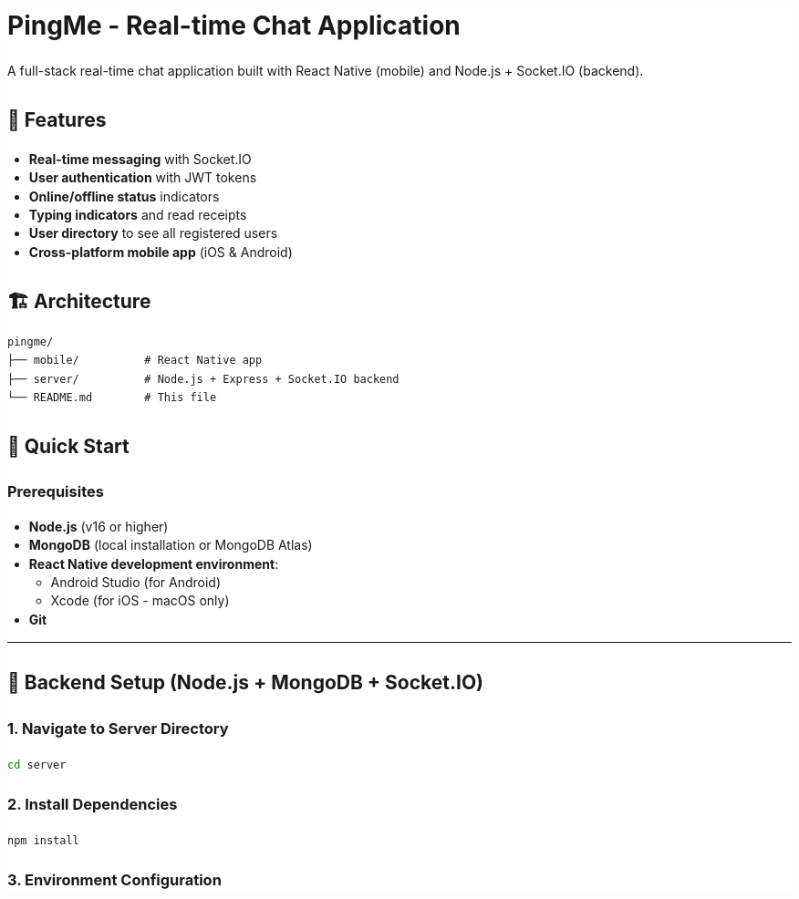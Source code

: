 # PingMe - Real-time Chat Application

A full-stack real-time chat application built with React Native (mobile) and Node.js + Socket.IO (backend).

## 📱 Features

- **Real-time messaging** with Socket.IO
- **User authentication** with JWT tokens
- **Online/offline status** indicators
- **Typing indicators** and read receipts
- **User directory** to see all registered users
- **Cross-platform mobile app** (iOS & Android)

## 🏗️ Architecture

```
pingme/
├── mobile/          # React Native app
├── server/          # Node.js + Express + Socket.IO backend
└── README.md        # This file
```

## 🚀 Quick Start

### Prerequisites

- **Node.js** (v16 or higher)
- **MongoDB** (local installation or MongoDB Atlas)
- **React Native development environment**:
  - Android Studio (for Android)
  - Xcode (for iOS - macOS only)
- **Git**

---

## 🔧 Backend Setup (Node.js + MongoDB + Socket.IO)

### 1. Navigate to Server Directory

```bash
cd server
```

### 2. Install Dependencies

```bash
npm install
```

### 3. Environment Configuration
